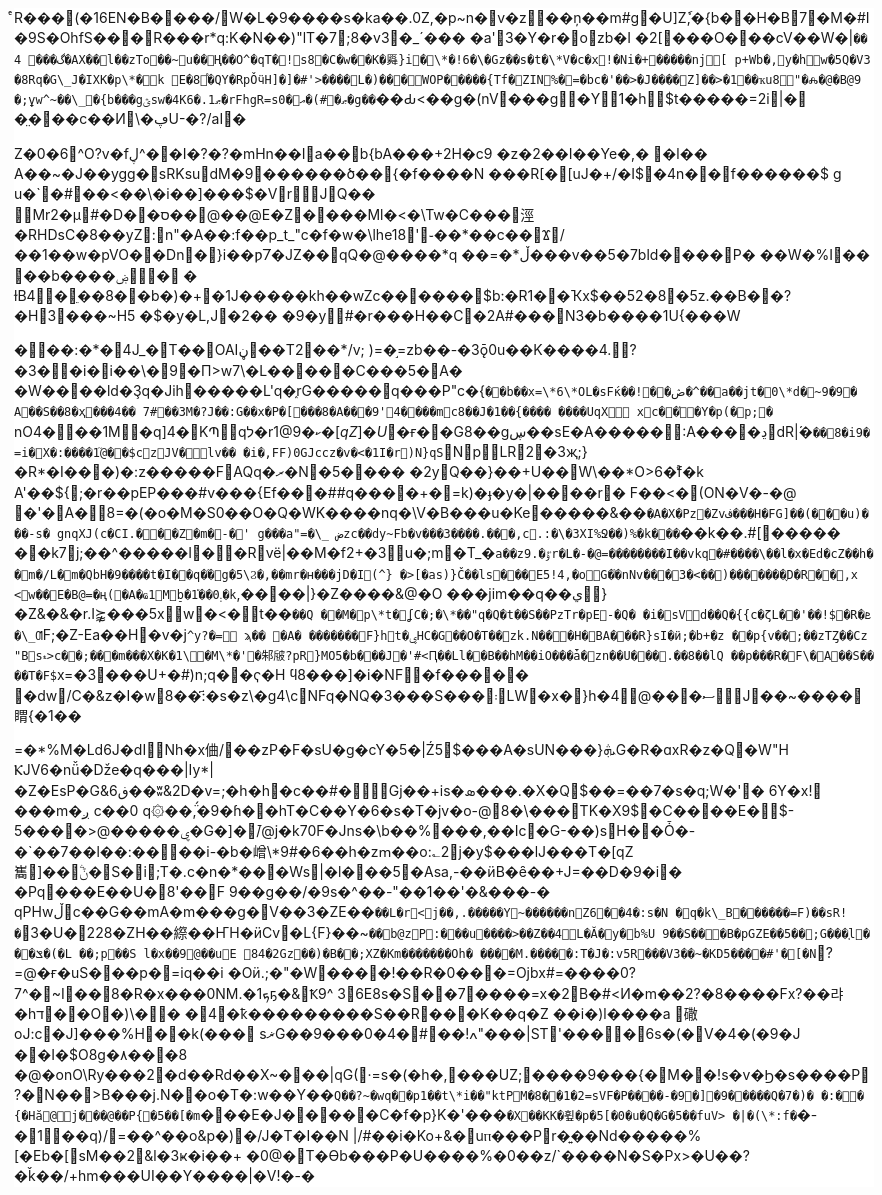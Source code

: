ͤR���(�16EN�B����/W�L�9����s�ka��.0Z,�p~n�v�z��ņ��m#g�U]Zٗ,�{b��H�B7�M�#I�9S�OhfS���R���r\*q:K�N��)"lT�7;8�v3�\_´��� �a'3�Y�r�ozb�I �2[���O� ��cV��W�|`��4
���گ�AX��l��zTo��~u��Ң��O^�qT�!s8�C�w��K�䑞}i�\*�!6�\�Gz��s�t�\*V�c�x!�Ni�+�����nj[ p+Wb�,y�hw�5Q�V3�8Rq�G\_J�IXK�p\*�k
E�8֯�QY�RpǑӵH]�]�#'>����L�)���WOP�����{Tf�ZIN%�=�bc�'��>�J����Z]��>�1��ҡu8"�Ⰾ�@�B@9�;ұw^~��\_�{b���gؿsw�4K6�.1ޠ�rFhgR=sއ�0�(#�ޠ�g��`��Ԃ<��g�(nV���g�Y1�h$t�����=2i|� �̤���c��И\�ڥU-�?/aI�
 
 Z�0�6^O?v�fڸ^��I�?�?�mHn�� Ia��b{bA���+2H�c9 �z�2��I��Ye�,� �l�� A��~�J��ygg�sRKsudM�9������ծ��{�f����N
���R[�[uJ�+/�I$�4n��f������$ g u�`�#��<��\�i��]���$�VrJ֋Q�� Mr2�μ#�D��ס��@��@E�Z����Ml�<�\Tw�C���涇�RHDsC�8��yZ:n"�A��:f��p\_t\_"c�f�w�\lhe18'֊��\*��c��Ϫ/��1��w�pVO��Dn �}i��ƿ7͞�JZ��͸qQ�@����\*q ��=�\*ڵ���v��5�7bld����P� ��W�%I��㊅��b����ۻ� � ɫB4�ֵ��8��b�)�+�1J�����kh��wZc� �����$b:�R1��Ҡx$��52�8�5z.��B��?�H3���~H5 �$�y�L,J�2��
�9�y#�r���H��C�2A#���N3�b����1U{���W
 
 ���:�\*�4J\_�T��OAIڼ��T2� �\*/v; )=�֣=zb��-�3ǭ0u��K����4.?�3��i� i��\�9�П>w7\�L�����C���5�A� �W����ld�Ҙq�Jih�����L'q�֑rG�����q���P"c�{`��b��x=\*6\*OL�sFќ��!��ڞ�^��a��jt�0\*d�~9�9�A��S��8�ҳ���4�� 
7#��3M�?J��:G��x�P�[���8�A���9'4����mc8��J�1��{���� ����UqX 
xc��֗�Y�p(�p;�`nO4���1M�q]4�KՊqל�r1@9�ކ$�[ qZ]�U$�ғ��G8��gڛ��sE�A�����:A����ڍ dR|́�`��8�i9�=i�X�:��� �1֘@��$czJV� lv��
� i�,FF)0GJccz�v�<�1I�r)N}qS`NpLR2�3җ;}�R\*�I���)�:z�����FAQq�ރ�N �5����
�2y⦍Q��}��+U��W\��\*O>6�fͣ�k A'��${;�r��pEP���#v���{Ef���##q����+�=k)�ֈ�y�|����r�
F��<�(ON�V�-�@ �'�A�8=�(�o�M�S0��O�Q�WK����nq�\V�B��� u�Ke�����&��`�A�X�Pz�Zvڤ���H�FG]��(���u)���-s� gnqXJ(c�CI.���Z�m�-�' g��� a"=�\_ ضzc��dy~Fb�v���3����.���,c.:�\�3XI%Ջ��)%�k���`��k��.#[����� ��k7j;��^�����I��Rvë|��M�f2+�3u�;m�T\_�`a��z9.�ٷr�L�-�@=��������I��vkq�#� ���\��l�x�Ed�cZ��h��m�/L�m�QbH�9����t�I��q�֝�󍭸g�5\Ϩ�,��mr�ʜ���jD�I(^} �>[�as)}Č��ls���E5!4,�oG�֨�nNv���3�<��)�������֪D�R��,x<w��E�B@=�ң(�A�ҩ1Mb̠�1֡��0܄�k`,����|}�Z����&@�O
���jim��q��ي}�Z&�&�r.I⪺���5xw�<�t��`��Q
��M�p\*t�㎿ʆC�;�\*��"q�Q�t��S��PzTr�pE-�Q� �i�sVd��Q�{{c�ζL��'��!$�R�ܧ�\_Ƣ`F;�Z-Ea��H�v�j`^y?�=
ϡ��
�A�
�������F}ht�ۑHC�G��O�T��zk.N���H�BA���R}sI�ӥ;�b+�z
��p{v��;��zTȤ��Cz
"Bsޑ>c��;���m���X�K�1\�M\*�'�邾㿭?pR}MO5�b���J�'#<Ԥ��Ll��B��hM��iO���ǡ�zn��U���.��8��lQ
��p���R�F\�A��S����T�F$`x=�3���U+�#)n;q��ҁ�H ϥ8��� ]�i�NF�f� ����
�dw/C�&z�I�w8��:҃�s�z\�g4\cNFq�NQ�3���S���܃LW�x�}h�4@���ސJ��~����䁌{�1�� 
 
 =�\*%M�Ld6J�dINh�x㑋/��zP�F�sU�g�cY�5�|Ź5$���A�sUN���}ܞG�R�ɑxR�z�Q�W"H ⲔJV6�nǚ�ǅe�q���|Iy\*|�Z�EsP�G&6ڧ��ʬ&2D�v=;�h�h�c��#�ٌGj��+is�ܣ���. �X�Q$��=��7�s�q;W�'� 6Y�x!���m�ږ
c��0
q۞��,�̈́9�ɦ��hT�C��Y�6�s�T�jv�o-@8�\���TK�X9$�C����E�$-ۑ�����@<����5�G�]�̄/@j�k70F�Jns�\b��%���,��Ic�G-��)sH��Ȱ�-�`��7��l��:����i-�b�嶒\*9#�6��h�zՠ��o:؎2j�y$���lJ���T�[qZ巂]��ۧݨ�S�i;T�.c�n�\*���Ws|�l���5�Asa,-��ӥB�ȇ��+J=��D�9�i� �Pq޶���E��U�8'��F 9��g��/�9s�^��-"��1��'�&���-� qPHwڵc��G��mA�m���g�V��3�ZE��`��L�r<j��,.�����Y~������nZ6��4�:s�N �q�k\_B������=F)��sR!�`3�U�228�ZH��縩��ҤH�ӥCv�L{F}��~`��b@zP:���u����>��Z��4L�Ӑ�y�b%U
9��S���B�pGZE��5��;G���֚ l��� ݏ�(�L
��;p��S l�x��9 @� �uE
84�2Gz��)�B��;XZ�Km�������Oh� ����M.�����:T�J�:v5R���V3��~�KD5����#' �[�N`?=@�ғ�uS���p�=iq��i �Oӥ.;�"�W����!��R� 0���=Ojb x#=���� 0?7^�~I��8�R�x���0NM.�1ܟҕ�& Ҟ9^
36E8s�S��7����=x�2B�#<И�m��2?�8����Fx?�  �랴�hד��O�)\�� �4\�ҟ���������S��R���K��q�Z 
��i�)l����a
䃟oJ:c�J]���%H��k(���  sޜG��9���ߍ!��#�4�0"���|ST'����6s�(�V�4�(�9�J ��I�$O8g�٨���8 �@�onO\Ry���2�d��Rd��X~�\��|qG(·=s�(�h�,���UZ;����9���{�M��!s�v�Ϧ�s����P ?�N��>B���j.N��o�T�:w��Y��`Q��?~�wq��p1��t\*i��"ktPM�8��1�2=sVF�P����-�9�]�9�����Q�7�)� � :��{�Hă@j���@��P{�5��[�m`���E�J�����C�f�p}K�'���`�X��KK�휲�p�5[�0�u�Q�G�5��fuV> �|�(\*:f�`�-�1��q)/=��^��o&p�)�/J�T�I��N |/#��i�Ko+&�uⲡ���Pr�͍��Nd�����%[�Eb�[sM��2&l�3ҝ�i��+ �0@�T�Ѳb���P�U����%�0��z/`����N�S�Px>�U��?�ǩ��/+hm���UI��Y����|�V!�-�